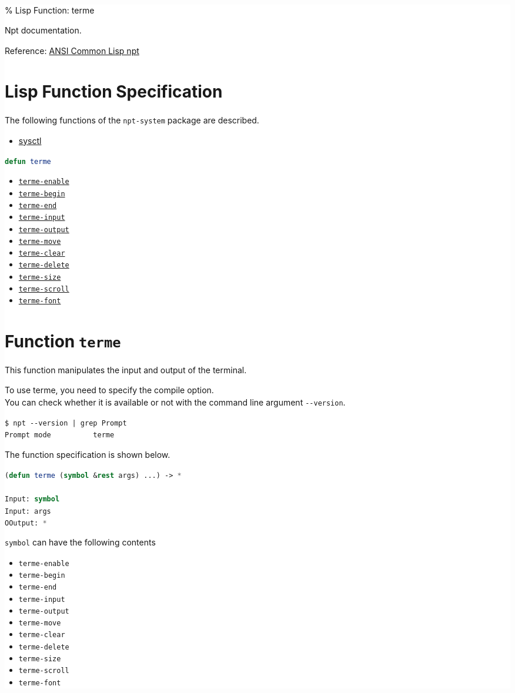 % Lisp Function: terme

Npt documentation.

Reference: [ANSI Common Lisp npt](index.html)


# Lisp Function Specification

The following functions of the `npt-system` package are described.

- [sysctl](#terme-1)

```lisp
defun terme
```

- [`terme-enable`](#terme-2)
- [`terme-begin`](#terme-3)
- [`terme-end`](#terme-4)
- [`terme-input`](#terme-5)
- [`terme-output`](#terme-6)
- [`terme-move`](#terme-7)
- [`terme-clear`](#terme-8)
- [`terme-delete`](#terme-9)
- [`terme-size`](#terme-10)
- [`terme-scroll`](#terme-11)
- [`terme-font`](#terme-12)


# <a id="terme-1">Function `terme`</a>

This function manipulates the input and output of the terminal.

To use terme, you need to specify the compile option.  
You can check whether it is available or not
with the command line argument `--version`.

```
$ npt --version | grep Prompt
Prompt mode          terme
```

The function specification is shown below.

```lisp
(defun terme (symbol &rest args) ...) -> *

Input: symbol
Input: args
OOutput: *
```

`symbol` can have the following contents

- `terme-enable`
- `terme-begin`
- `terme-end`
- `terme-input`
- `terme-output`
- `terme-move`
- `terme-clear`
- `terme-delete`
- `terme-size`
- `terme-scroll`
- `terme-font`
